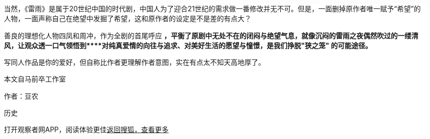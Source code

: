 当然，《雷雨》是属于20世纪中国的时代剧，中国人为了迎合21世纪的需求做一番修改并无不可。但是，一面删掉原作者唯一赋予“希望”的人物，一面声称自己在绝望中发掘了希望，这和原作者的设定是不是差的有点大？

善良的理想化人物四凤和周冲，作为全剧的首尾呼应 **，平衡了原剧中无处不在的闭闷与绝望气息，就像沉闷的雷雨之夜偶然吹过的一缕清风，让观众透一口气领悟到****对纯真爱情的向往与追求、对美好生活的愿望与憧憬，是我们挣脱"狭之笼" 的可能途径。**

写同人作品是你的爱好，但自称比作者更理解作者意图，实在有点太不知天高地厚了。

本文自马前卒工作室

作者：豆农

历史

打开观察者网APP，阅读体验更佳[返回搜狐，查看更多](https://www.sohu.com/?strategyid=00001)

